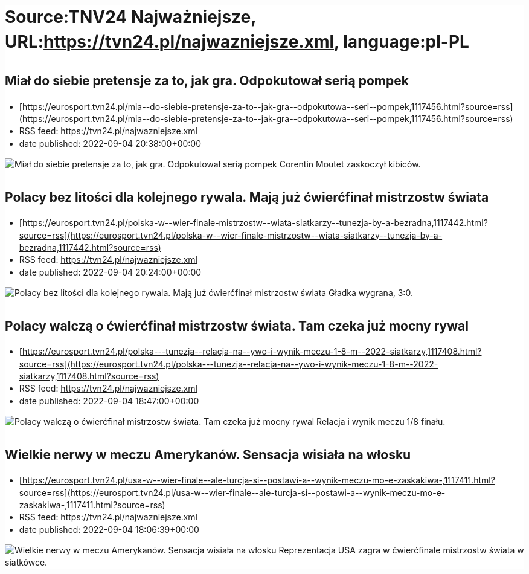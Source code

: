 # Source:TNV24 Najważniejsze, URL:https://tvn24.pl/najwazniejsze.xml, language:pl-PL

## Miał do siebie pretensje za to, jak gra. Odpokutował serią pompek
 - [https://eurosport.tvn24.pl/mia--do-siebie-pretensje-za-to--jak-gra--odpokutowa--seri--pompek,1117456.html?source=rss](https://eurosport.tvn24.pl/mia--do-siebie-pretensje-za-to--jak-gra--odpokutowa--seri--pompek,1117456.html?source=rss)
 - RSS feed: https://tvn24.pl/najwazniejsze.xml
 - date published: 2022-09-04 20:38:00+00:00

<img alt="Miał do siebie pretensje za to, jak gra. Odpokutował serią pompek" src="https://tvn24.pl/najnowsze/cdn-zdjecie-v1nl10-corentin-moutet-robi-pompki-podczas-us-open/alternates/LANDSCAPE_1280" />
    Corentin Moutet zaskoczył kibiców.

## Polacy bez litości dla kolejnego rywala. Mają już ćwierćfinał mistrzostw świata
 - [https://eurosport.tvn24.pl/polska-w--wier-finale-mistrzostw--wiata-siatkarzy--tunezja-by-a-bezradna,1117442.html?source=rss](https://eurosport.tvn24.pl/polska-w--wier-finale-mistrzostw--wiata-siatkarzy--tunezja-by-a-bezradna,1117442.html?source=rss)
 - RSS feed: https://tvn24.pl/najwazniejsze.xml
 - date published: 2022-09-04 20:24:00+00:00

<img alt="Polacy bez litości dla kolejnego rywala. Mają już ćwierćfinał mistrzostw świata" src="https://tvn24.pl/najnowsze/cdn-zdjecie-9c6my2-kamil-semeniuk-rozegral-swietny-mecz/alternates/LANDSCAPE_1280" />
    Gładka wygrana, 3:0.

## Polacy walczą o ćwierćfinał mistrzostw świata. Tam czeka już mocny rywal
 - [https://eurosport.tvn24.pl/polska---tunezja--relacja-na--ywo-i-wynik-meczu-1-8-m--2022-siatkarzy,1117408.html?source=rss](https://eurosport.tvn24.pl/polska---tunezja--relacja-na--ywo-i-wynik-meczu-1-8-m--2022-siatkarzy,1117408.html?source=rss)
 - RSS feed: https://tvn24.pl/najwazniejsze.xml
 - date published: 2022-09-04 18:47:00+00:00

<img alt="Polacy walczą o ćwierćfinał mistrzostw świata. Tam czeka już mocny rywal" src="https://tvn24.pl/najnowsze/cdn-zdjecie-u5kj2b-polska-tunezja-w-ms-2022-6097395/alternates/LANDSCAPE_1280" />
    Relacja i wynik meczu 1/8 finału.

## Wielkie nerwy w meczu Amerykanów. Sensacja wisiała na włosku
 - [https://eurosport.tvn24.pl/usa-w--wier-finale--ale-turcja-si--postawi-a--wynik-meczu-mo-e-zaskakiwa-,1117411.html?source=rss](https://eurosport.tvn24.pl/usa-w--wier-finale--ale-turcja-si--postawi-a--wynik-meczu-mo-e-zaskakiwa-,1117411.html?source=rss)
 - RSS feed: https://tvn24.pl/najwazniejsze.xml
 - date published: 2022-09-04 18:06:39+00:00

<img alt="Wielkie nerwy w meczu Amerykanów. Sensacja wisiała na włosku" src="https://tvn24.pl/najnowsze/cdn-zdjecie-f5j9ia-amerykanie-ograli-turcje-w-18-finalu-mistrzostw-swiata/alternates/LANDSCAPE_1280" />
    Reprezentacja USA zagra w ćwierćfinale mistrzostw świata w siatkówce.
